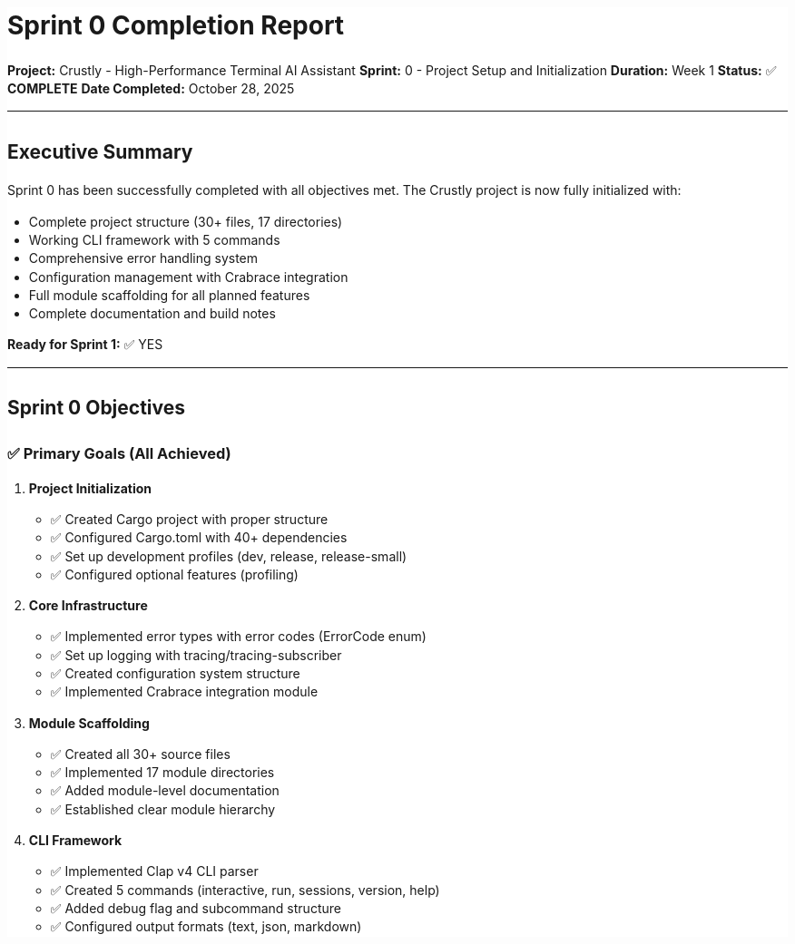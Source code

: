 # Sprint 0 Completion Report

**Project:** Crustly - High-Performance Terminal AI Assistant
**Sprint:** 0 - Project Setup and Initialization
**Duration:** Week 1
**Status:** ✅ **COMPLETE**
**Date Completed:** October 28, 2025

---

## Executive Summary

Sprint 0 has been successfully completed with all objectives met. The Crustly project is now fully initialized with:
- Complete project structure (30+ files, 17 directories)
- Working CLI framework with 5 commands
- Comprehensive error handling system
- Configuration management with Crabrace integration
- Full module scaffolding for all planned features
- Complete documentation and build notes

**Ready for Sprint 1:** ✅ YES

---

## Sprint 0 Objectives

### ✅ Primary Goals (All Achieved)

1. **Project Initialization**
   - ✅ Created Cargo project with proper structure
   - ✅ Configured Cargo.toml with 40+ dependencies
   - ✅ Set up development profiles (dev, release, release-small)
   - ✅ Configured optional features (profiling)

2. **Core Infrastructure**
   - ✅ Implemented error types with error codes (ErrorCode enum)
   - ✅ Set up logging with tracing/tracing-subscriber
   - ✅ Created configuration system structure
   - ✅ Implemented Crabrace integration module

3. **Module Scaffolding**
   - ✅ Created all 30+ source files
   - ✅ Implemented 17 module directories
   - ✅ Added module-level documentation
   - ✅ Established clear module hierarchy

4. **CLI Framework**
   - ✅ Implemented Clap v4 CLI parser
   - ✅ Created 5 commands (interactive, run, sessions, version, help)
   - ✅ Added debug flag and subcommand structure
   - ✅ Configured output formats (text, json, markdown)
